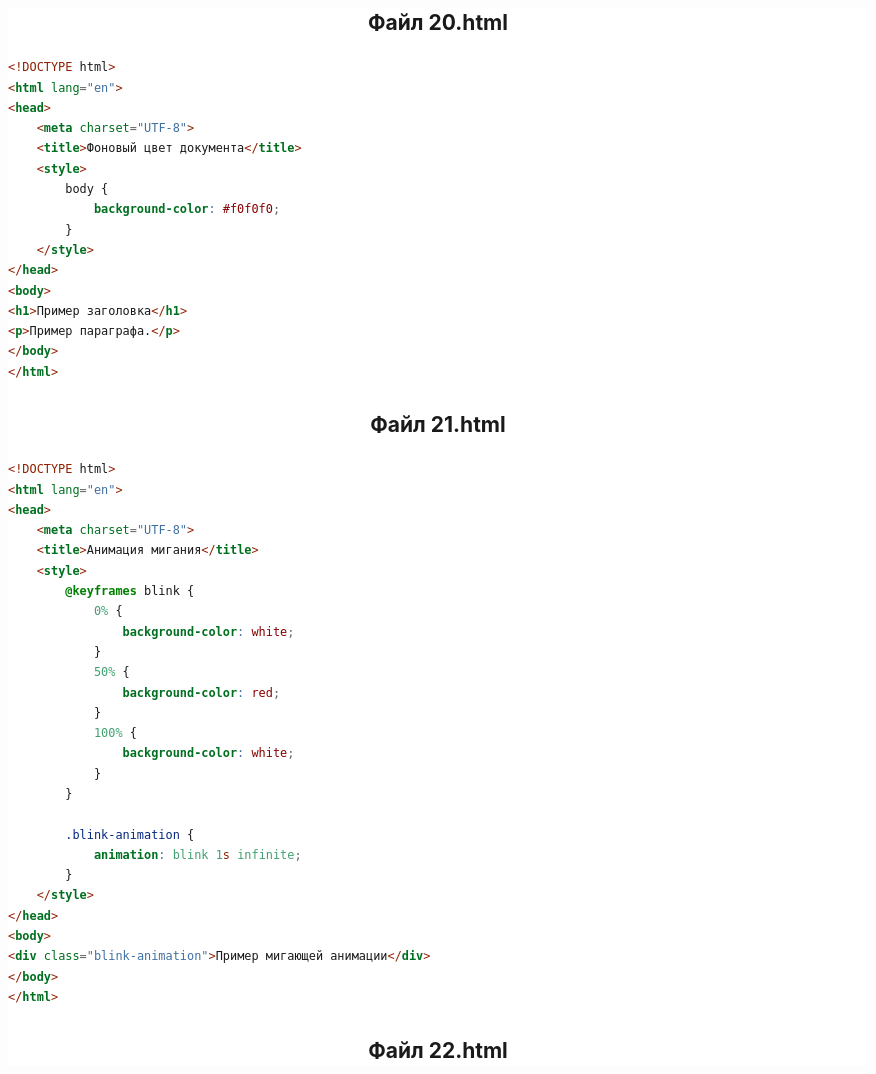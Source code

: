 <h2 style="text-align: center">Файл 20.html</h2>

```html
<!DOCTYPE html>
<html lang="en">
<head>
    <meta charset="UTF-8">
    <title>Фоновый цвет документа</title>
    <style>
        body {
            background-color: #f0f0f0;
        }
    </style>
</head>
<body>
<h1>Пример заголовка</h1>
<p>Пример параграфа.</p>
</body>
</html>
```

<h2 style="text-align: center">Файл 21.html</h2>

```html
<!DOCTYPE html>
<html lang="en">
<head>
    <meta charset="UTF-8">
    <title>Анимация мигания</title>
    <style>
        @keyframes blink {
            0% {
                background-color: white;
            }
            50% {
                background-color: red;
            }
            100% {
                background-color: white;
            }
        }

        .blink-animation {
            animation: blink 1s infinite;
        }
    </style>
</head>
<body>
<div class="blink-animation">Пример мигающей анимации</div>
</body>
</html>
```
<h2 style="text-align: center">Файл 22.html</h2>
